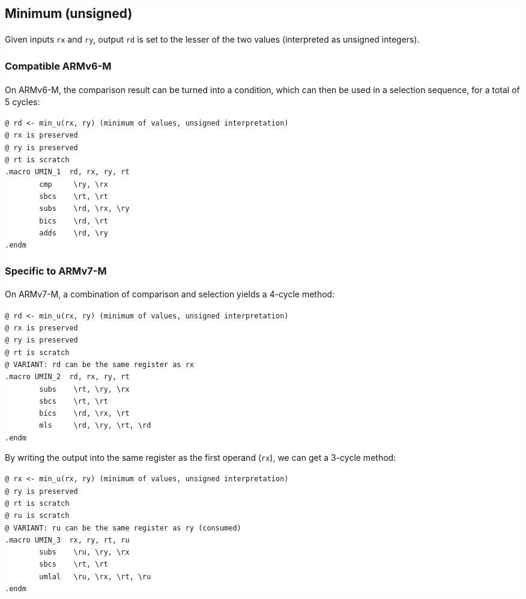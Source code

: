 ## Minimum (unsigned)

Given inputs `rx` and `ry`, output `rd` is set to the lesser of the
two values (interpreted as unsigned integers).

### Compatible ARMv6-M

On ARMv6-M, the comparison result can be turned into a condition,
which can then be used in a selection sequence, for a total of 5 cycles:

~~~
@ rd <- min_u(rx, ry) (minimum of values, unsigned interpretation)
@ rx is preserved
@ ry is preserved
@ rt is scratch
.macro UMIN_1  rd, rx, ry, rt
        cmp     \ry, \rx
        sbcs    \rt, \rt
        subs    \rd, \rx, \ry
        bics    \rd, \rt
        adds    \rd, \ry
.endm
~~~

### Specific to ARMv7-M

On ARMv7-M, a combination of comparison and selection yields a 4-cycle
method:

~~~
@ rd <- min_u(rx, ry) (minimum of values, unsigned interpretation)
@ rx is preserved
@ ry is preserved
@ rt is scratch
@ VARIANT: rd can be the same register as rx
.macro UMIN_2  rd, rx, ry, rt
        subs    \rt, \ry, \rx
        sbcs    \rt, \rt
        bics    \rd, \rx, \rt
        mls     \rd, \ry, \rt, \rd
.endm
~~~

By writing the output into the same register as the first operand (`rx`),
we can get a 3-cycle method:

~~~
@ rx <- min_u(rx, ry) (minimum of values, unsigned interpretation)
@ ry is preserved
@ rt is scratch
@ ru is scratch
@ VARIANT: ru can be the same register as ry (consumed)
.macro UMIN_3  rx, ry, rt, ru
        subs    \ru, \ry, \rx
        sbcs    \rt, \rt
        umlal   \ru, \rx, \rt, \ru
.endm
~~~
